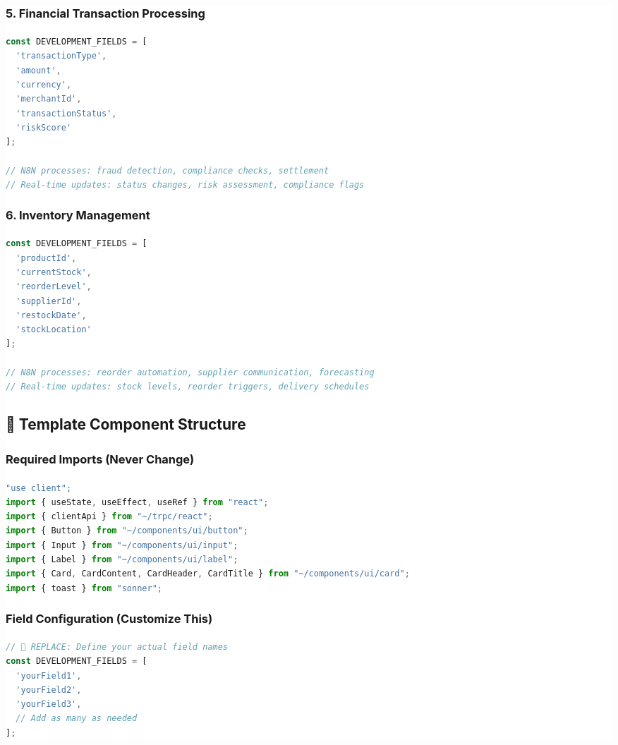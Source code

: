 ### 5. Financial Transaction Processing
```typescript
const DEVELOPMENT_FIELDS = [
  'transactionType',
  'amount',
  'currency',
  'merchantId',
  'transactionStatus',
  'riskScore'
];

// N8N processes: fraud detection, compliance checks, settlement
// Real-time updates: status changes, risk assessment, compliance flags
```

### 6. Inventory Management
```typescript
const DEVELOPMENT_FIELDS = [
  'productId',
  'currentStock',
  'reorderLevel',
  'supplierId',
  'restockDate',
  'stockLocation'
];

// N8N processes: reorder automation, supplier communication, forecasting
// Real-time updates: stock levels, reorder triggers, delivery schedules
```

## 🔧 **Template Component Structure**

### Required Imports (Never Change)
```typescript
"use client";
import { useState, useEffect, useRef } from "react";
import { clientApi } from "~/trpc/react";
import { Button } from "~/components/ui/button";
import { Input } from "~/components/ui/input";
import { Label } from "~/components/ui/label";
import { Card, CardContent, CardHeader, CardTitle } from "~/components/ui/card";
import { toast } from "sonner";
```

### Field Configuration (Customize This)
```typescript
// 🎯 REPLACE: Define your actual field names
const DEVELOPMENT_FIELDS = [
  'yourField1',
  'yourField2',
  'yourField3',
  // Add as many as needed
];
```
